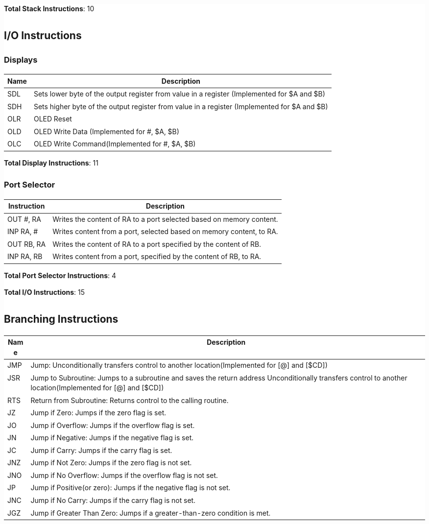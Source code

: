 **Total Stack Instructions**: 10

## I/O Instructions

### Displays

| Name | Description |
| --- | --- |
| SDL | Sets lower byte of the output register from value in a register (Implemented for $A and $B) |
| SDH | Sets higher byte of the output register from value in a register (Implemented for $A and $B) |
| OLR | OLED Reset |
| OLD | OLED Write Data (Implemented for #, $A, $B) |
| OLC | OLED Write Command(Implemented for #, $A, $B) |

**Total Display Instructions**: 11

### Port Selector

| Instruction | Description |
| --- | --- |
| OUT #, RA | Writes the content of RA to a port selected based on memory content. |
| INP RA, # | Writes content from a port, selected based on memory content, to RA. |
| OUT RB, RA | Writes the content of RA to a port specified by the content of RB. |
| INP RA, RB | Writes content from a port, specified by the content of RB, to RA. |

**Total Port Selector Instructions**: 4

**Total I/O Instructions**: 15

## Branching Instructions

| Name | Description |
| --- | --- |
| JMP | Jump: Unconditionally transfers control to another location(Implemented for [@] and [$CD]) |
| JSR | Jump to Subroutine: Jumps to a subroutine and saves the return address Unconditionally transfers control to another location(Implemented for [@] and [$CD]) |
| RTS | Return from Subroutine: Returns control to the calling routine. |
| JZ | Jump if Zero: Jumps if the zero flag is set. |
| JO | Jump if Overflow: Jumps if the overflow flag is set. |
| JN | Jump if Negative: Jumps if the negative flag is set. |
| JC | Jump if Carry: Jumps if the carry flag is set. |
| JNZ | Jump if Not Zero: Jumps if the zero flag is not set. |
| JNO | Jump if No Overflow: Jumps if the overflow flag is not set. |
| JP | Jump if Positive(or zero): Jumps if the negative flag is not set. |
| JNC | Jump if No Carry: Jumps if the carry flag is not set. |
| JGZ | Jump if Greater Than Zero: Jumps if a greater-than-zero condition is met. |
